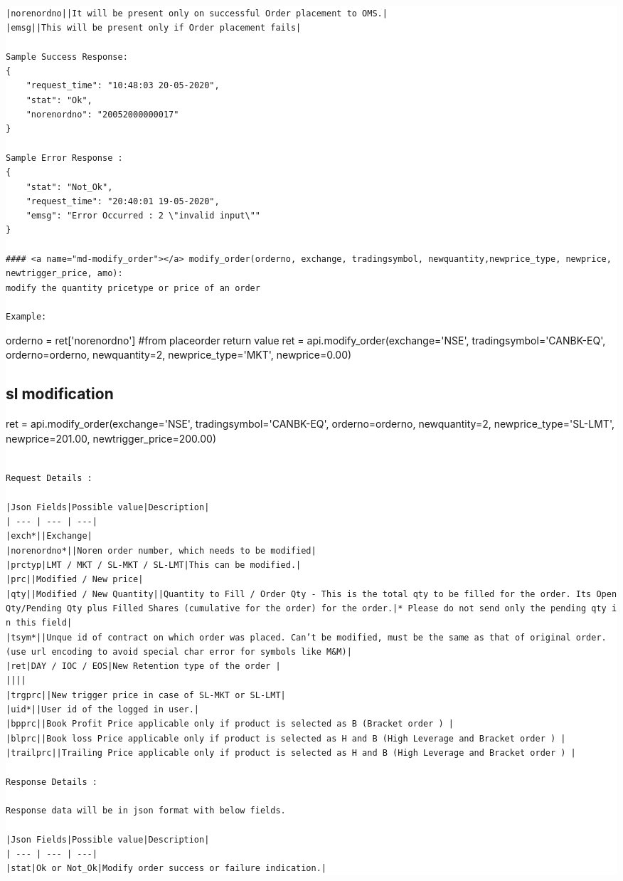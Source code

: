 ```
|norenordno||It will be present only on successful Order placement to OMS.|
|emsg||This will be present only if Order placement fails|

Sample Success Response:
{
    "request_time": "10:48:03 20-05-2020",
    "stat": "Ok",
    "norenordno": "20052000000017"
}

Sample Error Response :
{
    "stat": "Not_Ok",
    "request_time": "20:40:01 19-05-2020",
    "emsg": "Error Occurred : 2 \"invalid input\""
}

#### <a name="md-modify_order"></a> modify_order(orderno, exchange, tradingsymbol, newquantity,newprice_type, newprice, newtrigger_price, amo):
modify the quantity pricetype or price of an order

Example: 

```
orderno = ret['norenordno'] #from placeorder return value
ret = api.modify_order(exchange='NSE', tradingsymbol='CANBK-EQ', orderno=orderno,
                                   newquantity=2, newprice_type='MKT', newprice=0.00)
## sl modification
ret = api.modify_order(exchange='NSE', tradingsymbol='CANBK-EQ', orderno=orderno,
                                   newquantity=2, newprice_type='SL-LMT', newprice=201.00, newtrigger_price=200.00)
```

Request Details :

|Json Fields|Possible value|Description|
| --- | --- | ---|
|exch*||Exchange|
|norenordno*||Noren order number, which needs to be modified|
|prctyp|LMT / MKT / SL-MKT / SL-LMT|This can be modified.|
|prc||Modified / New price|
|qty||Modified / New Quantity||Quantity to Fill / Order Qty - This is the total qty to be filled for the order. Its Open Qty/Pending Qty plus Filled Shares (cumulative for the order) for the order.|* Please do not send only the pending qty in this field|
|tsym*||Unque id of contract on which order was placed. Can’t be modified, must be the same as that of original order. (use url encoding to avoid special char error for symbols like M&M)|
|ret|DAY / IOC / EOS|New Retention type of the order |
||||
|trgprc||New trigger price in case of SL-MKT or SL-LMT|
|uid*||User id of the logged in user.|
|bpprc||Book Profit Price applicable only if product is selected as B (Bracket order ) |
|blprc||Book loss Price applicable only if product is selected as H and B (High Leverage and Bracket order ) |
|trailprc||Trailing Price applicable only if product is selected as H and B (High Leverage and Bracket order ) |

Response Details :

Response data will be in json format with below fields.

|Json Fields|Possible value|Description|
| --- | --- | ---|
|stat|Ok or Not_Ok|Modify order success or failure indication.|
```